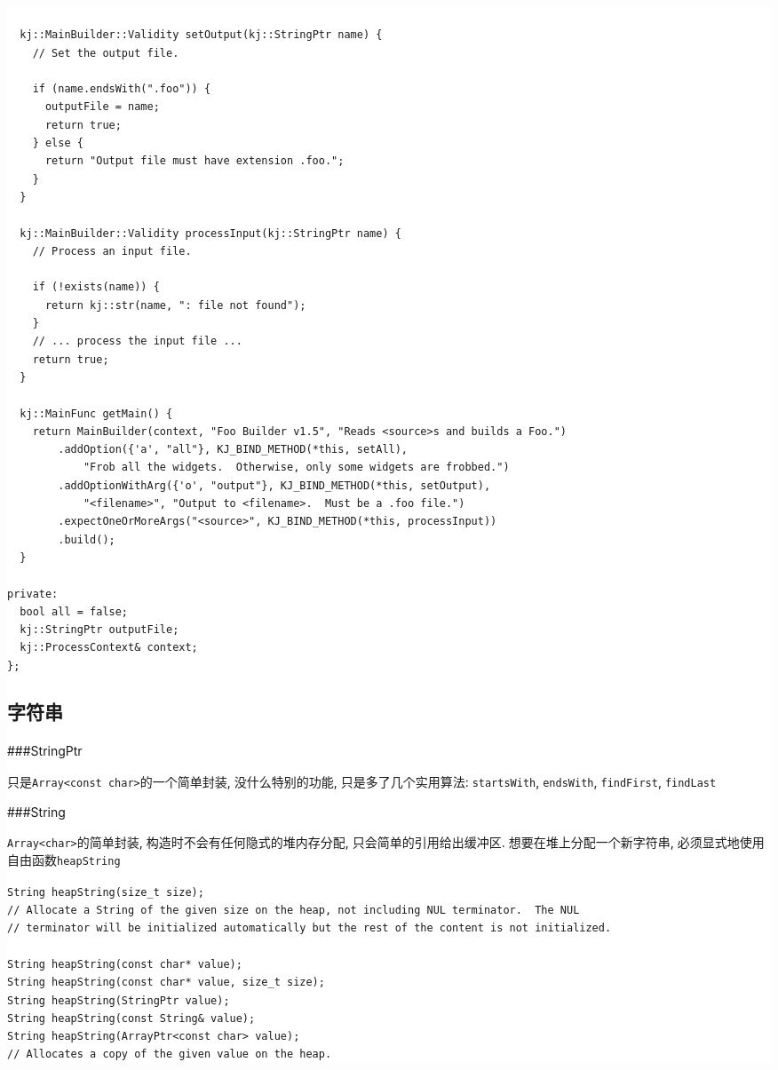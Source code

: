 ```

  kj::MainBuilder::Validity setOutput(kj::StringPtr name) {
    // Set the output file.

    if (name.endsWith(".foo")) {
      outputFile = name;
      return true;
    } else {
      return "Output file must have extension .foo.";
    }
  }

  kj::MainBuilder::Validity processInput(kj::StringPtr name) {
    // Process an input file.

    if (!exists(name)) {
      return kj::str(name, ": file not found");
    }
    // ... process the input file ...
    return true;
  }

  kj::MainFunc getMain() {
    return MainBuilder(context, "Foo Builder v1.5", "Reads <source>s and builds a Foo.")
        .addOption({'a', "all"}, KJ_BIND_METHOD(*this, setAll),
            "Frob all the widgets.  Otherwise, only some widgets are frobbed.")
        .addOptionWithArg({'o', "output"}, KJ_BIND_METHOD(*this, setOutput),
            "<filename>", "Output to <filename>.  Must be a .foo file.")
        .expectOneOrMoreArgs("<source>", KJ_BIND_METHOD(*this, processInput))
        .build();
  }

private:
  bool all = false;
  kj::StringPtr outputFile;
  kj::ProcessContext& context;
};
```

字符串
---

###StringPtr

只是`Array<const char>`的一个简单封装, 没什么特别的功能, 只是多了几个实用算法: `startsWith`, `endsWith`, `findFirst`, `findLast`

###String

`Array<char>`的简单封装, 构造时不会有任何隐式的堆内存分配, 只会简单的引用给出缓冲区. 想要在堆上分配一个新字符串, 必须显式地使用自由函数`heapString`

```
String heapString(size_t size);
// Allocate a String of the given size on the heap, not including NUL terminator.  The NUL
// terminator will be initialized automatically but the rest of the content is not initialized.

String heapString(const char* value);
String heapString(const char* value, size_t size);
String heapString(StringPtr value);
String heapString(const String& value);
String heapString(ArrayPtr<const char> value);
// Allocates a copy of the given value on the heap.
```
